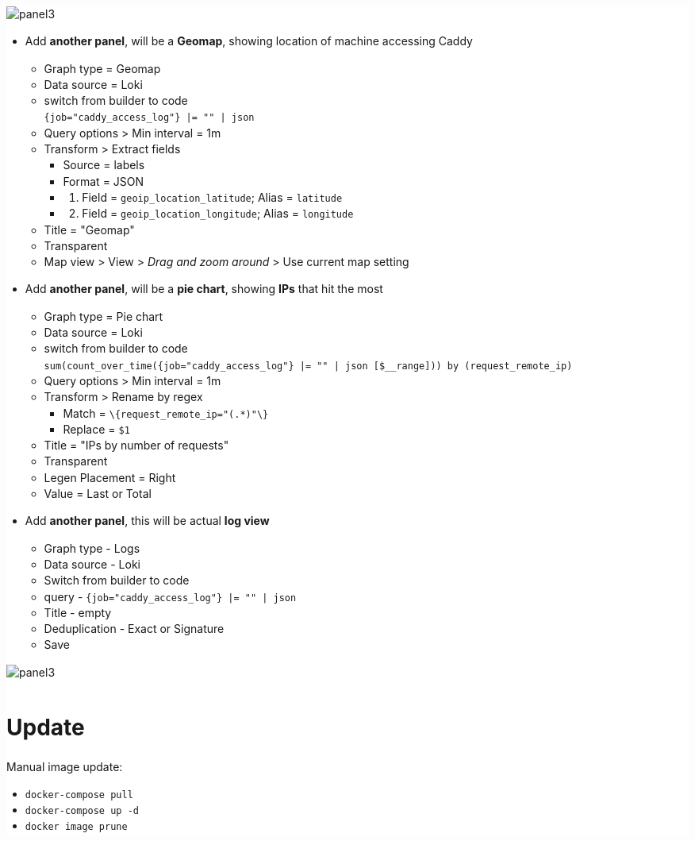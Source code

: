 ![panel3](https://i.imgur.com/MjbLVlJ.png)

* Add **another panel**, will be a **Geomap**, showing location of machine accessing
  Caddy

  * Graph type = Geomap
  * Data source = Loki
  * switch from builder to code<br>
    `{job="caddy_access_log"} |= "" | json`
  * Query options > Min interval = 1m
  * Transform > Extract fields
    * Source = labels
    * Format = JSON
    * 1. Field = `geoip_location_latitude`; Alias = `latitude`
    * 2. Field = `geoip_location_longitude`; Alias = `longitude`
  * Title = "Geomap"
  * Transparent
  * Map view > View > *Drag and zoom around* > Use current map setting

* Add **another panel**, will be a **pie chart**, showing **IPs** that hit the most

  * Graph type = Pie chart
  * Data source = Loki
  * switch from builder to code<br>
    `sum(count_over_time({job="caddy_access_log"} |= "" | json [$__range])) by (request_remote_ip)`
  * Query options > Min interval = 1m
  * Transform > Rename by regex
    * Match = `\{request_remote_ip="(.*)"\}`
    * Replace = `$1`
  * Title = "IPs by number of requests"
  * Transparent
  * Legen Placement = Right
  * Value = Last or Total
  
* Add **another panel**, this will be actual **log view**

  * Graph type - Logs
  * Data source - Loki
  * Switch from builder to code
  * query - `{job="caddy_access_log"} |= "" | json`
  * Title - empty
  * Deduplication - Exact or Signature
  * Save

![panel3](https://i.imgur.com/bzE6JEg.png)


# Update

Manual image update:

- `docker-compose pull`</br>
- `docker-compose up -d`</br>
- `docker image prune`
